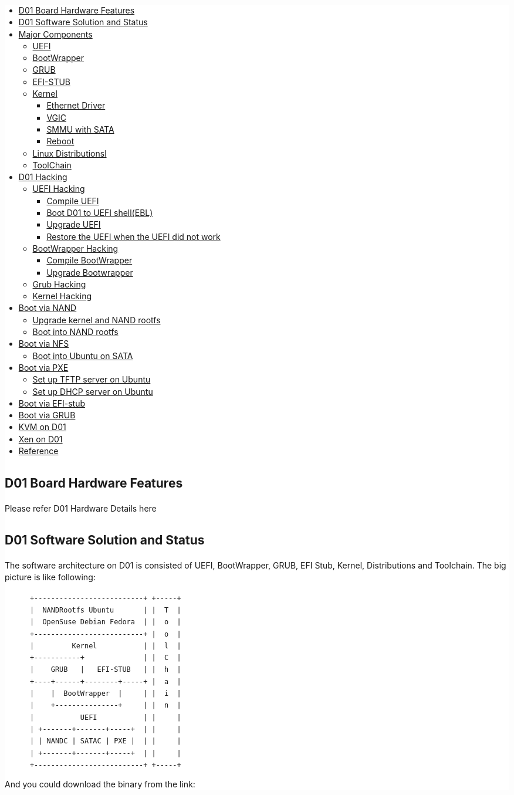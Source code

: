 * [D01 Board Hardware Features](#1)
* [D01 Software Solution and Status](#2)
* [Major Components](#3)
  * [UEFI](#3.1)
  * [BootWrapper](#3.2)
  * [GRUB](#3.3)
  * [EFI-STUB](#3.4)
  * [Kernel](#3.5)
    * [Ethernet Driver](#3.5.1)
    * [ VGIC](#3.5.2)  
    * [SMMU with SATA](#3.5.3)
    * [Reboot](#3.5.4)
  * [Linux Distributionsl](#3.6)
  * [ToolChain](#3.7)
* [D01 Hacking](#4)
   * [UEFI Hacking](#4.1)
     * [Compile UEFI](#4.1.1)
     * [Boot D01 to UEFI shell(EBL)](#4.1.2)
     * [Upgrade UEFI](#4.1.3)
     * [Restore the UEFI when the UEFI did not work](#4.1.4)
   * [BootWrapper Hacking](#4.2)
     * [Compile BootWrapper](#4.2.1)
     * [Upgrade Bootwrapper](#4.2.2)
   * [Grub Hacking](#4.3)
   * [Kernel Hacking](#4.4)
* [Boot via NAND](#5)
   * [Upgrade kernel and NAND rootfs](#5.1)
   * [Boot into NAND rootfs](#5.2)
* [Boot via NFS](#6)
   * [Boot into Ubuntu on SATA](#6.1)
* [Boot via PXE](#7)
  * [Set up TFTP server on Ubuntu](#7.1)
  * [Set up DHCP server on Ubuntu](#7.2)
* [Boot via EFI-stub](#8)
* [Boot via GRUB](#9)
* [KVM on D01](#10)
* [Xen on D01](#11)
* [Reference](#12)
 
<h2 id="1">D01 Board Hardware Features</h2>

Please refer D01 Hardware Details here

<h2 id="2">D01 Software Solution and Status</h2>

The software architecture on D01 is consisted of UEFI, BootWrapper, GRUB, EFI Stub, Kernel, Distributions and Toolchain. The big picture is like following:
```
      +--------------------------+ +-----+
      |  NANDRootfs Ubuntu       | |  T  |
      |  OpenSuse Debian Fedora  | |  o  |
      +--------------------------+ |  o  |
      |         Kernel           | |  l  |
      +-----------+              | |  C  |
      |    GRUB   |   EFI-STUB   | |  h  |
      +----+------+--------+-----+ |  a  |
      |    |  BootWrapper  |     | |  i  |
      |    +---------------+     | |  n  |
      |           UEFI           | |     |
      | +-------+-------+-----+  | |     |
      | | NANDC | SATAC | PXE |  | |     |
      | +-------+-------+-----+  | |     |
      +--------------------------+ +-----+
```
And you could download the binary from the link:
